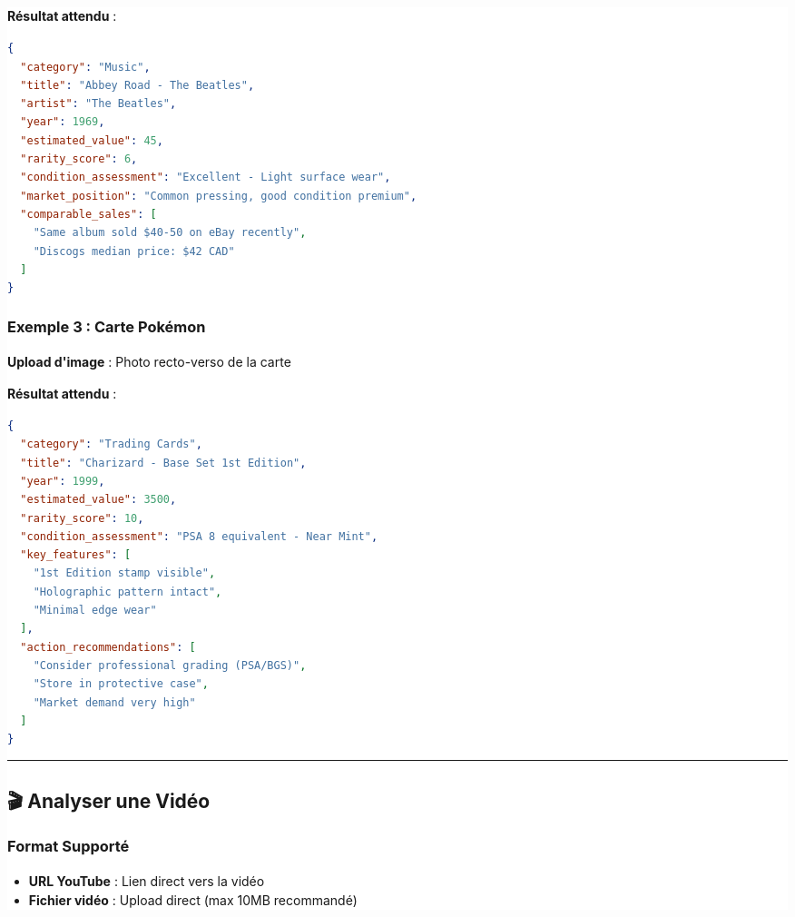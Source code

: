**Résultat attendu** :
```json
{
  "category": "Music",
  "title": "Abbey Road - The Beatles",
  "artist": "The Beatles",
  "year": 1969,
  "estimated_value": 45,
  "rarity_score": 6,
  "condition_assessment": "Excellent - Light surface wear",
  "market_position": "Common pressing, good condition premium",
  "comparable_sales": [
    "Same album sold $40-50 on eBay recently",
    "Discogs median price: $42 CAD"
  ]
}
```

### Exemple 3 : Carte Pokémon

**Upload d'image** : Photo recto-verso de la carte

**Résultat attendu** :
```json
{
  "category": "Trading Cards",
  "title": "Charizard - Base Set 1st Edition",
  "year": 1999,
  "estimated_value": 3500,
  "rarity_score": 10,
  "condition_assessment": "PSA 8 equivalent - Near Mint",
  "key_features": [
    "1st Edition stamp visible",
    "Holographic pattern intact",
    "Minimal edge wear"
  ],
  "action_recommendations": [
    "Consider professional grading (PSA/BGS)",
    "Store in protective case",
    "Market demand very high"
  ]
}
```

---

## 🎬 Analyser une Vidéo

### Format Supporté
- **URL YouTube** : Lien direct vers la vidéo
- **Fichier vidéo** : Upload direct (max 10MB recommandé)
